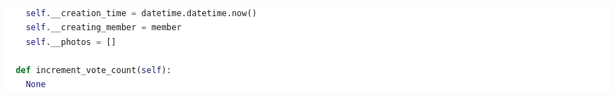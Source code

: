 ```py
    self.__creation_time = datetime.datetime.now()
    self.__creating_member = member
    self.__photos = []

  def increment_vote_count(self):
    None

```
